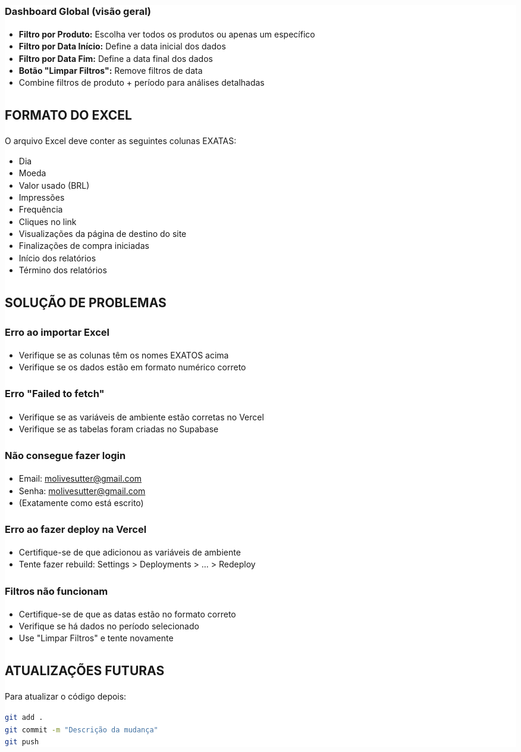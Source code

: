 ### Dashboard Global (visão geral)
- **Filtro por Produto:** Escolha ver todos os produtos ou apenas um específico
- **Filtro por Data Início:** Define a data inicial dos dados
- **Filtro por Data Fim:** Define a data final dos dados
- **Botão "Limpar Filtros":** Remove filtros de data
- Combine filtros de produto + período para análises detalhadas

## FORMATO DO EXCEL

O arquivo Excel deve conter as seguintes colunas EXATAS:
- Dia
- Moeda
- Valor usado (BRL)
- Impressões
- Frequência
- Cliques no link
- Visualizações da página de destino do site
- Finalizações de compra iniciadas
- Início dos relatórios
- Término dos relatórios

## SOLUÇÃO DE PROBLEMAS

### Erro ao importar Excel
- Verifique se as colunas têm os nomes EXATOS acima
- Verifique se os dados estão em formato numérico correto

### Erro "Failed to fetch"
- Verifique se as variáveis de ambiente estão corretas no Vercel
- Verifique se as tabelas foram criadas no Supabase

### Não consegue fazer login
- Email: molivesutter@gmail.com
- Senha: molivesutter@gmail.com
- (Exatamente como está escrito)

### Erro ao fazer deploy na Vercel
- Certifique-se de que adicionou as variáveis de ambiente
- Tente fazer rebuild: Settings > Deployments > ... > Redeploy

### Filtros não funcionam
- Certifique-se de que as datas estão no formato correto
- Verifique se há dados no período selecionado
- Use "Limpar Filtros" e tente novamente

## ATUALIZAÇÕES FUTURAS

Para atualizar o código depois:
```bash
git add .
git commit -m "Descrição da mudança"
git push
```
